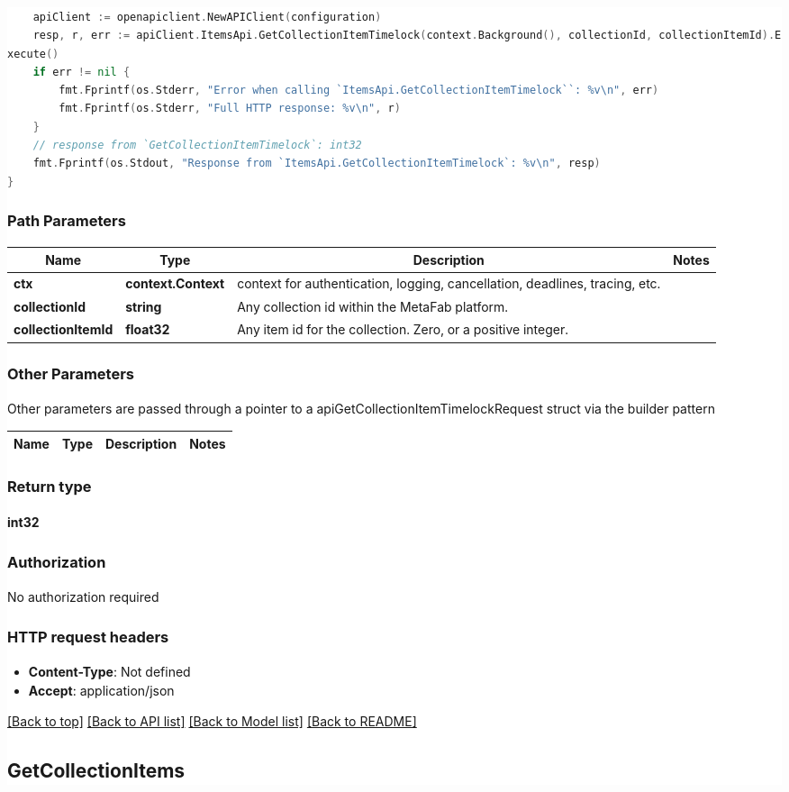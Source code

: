 ```go
    apiClient := openapiclient.NewAPIClient(configuration)
    resp, r, err := apiClient.ItemsApi.GetCollectionItemTimelock(context.Background(), collectionId, collectionItemId).Execute()
    if err != nil {
        fmt.Fprintf(os.Stderr, "Error when calling `ItemsApi.GetCollectionItemTimelock``: %v\n", err)
        fmt.Fprintf(os.Stderr, "Full HTTP response: %v\n", r)
    }
    // response from `GetCollectionItemTimelock`: int32
    fmt.Fprintf(os.Stdout, "Response from `ItemsApi.GetCollectionItemTimelock`: %v\n", resp)
}
```

### Path Parameters


Name | Type | Description  | Notes
------------- | ------------- | ------------- | -------------
**ctx** | **context.Context** | context for authentication, logging, cancellation, deadlines, tracing, etc.
**collectionId** | **string** | Any collection id within the MetaFab platform. | 
**collectionItemId** | **float32** | Any item id for the collection. Zero, or a positive integer. | 

### Other Parameters

Other parameters are passed through a pointer to a apiGetCollectionItemTimelockRequest struct via the builder pattern


Name | Type | Description  | Notes
------------- | ------------- | ------------- | -------------



### Return type

**int32**

### Authorization

No authorization required

### HTTP request headers

- **Content-Type**: Not defined
- **Accept**: application/json

[[Back to top]](#) [[Back to API list]](../README.md#documentation-for-api-endpoints)
[[Back to Model list]](../README.md#documentation-for-models)
[[Back to README]](../README.md)


## GetCollectionItems
